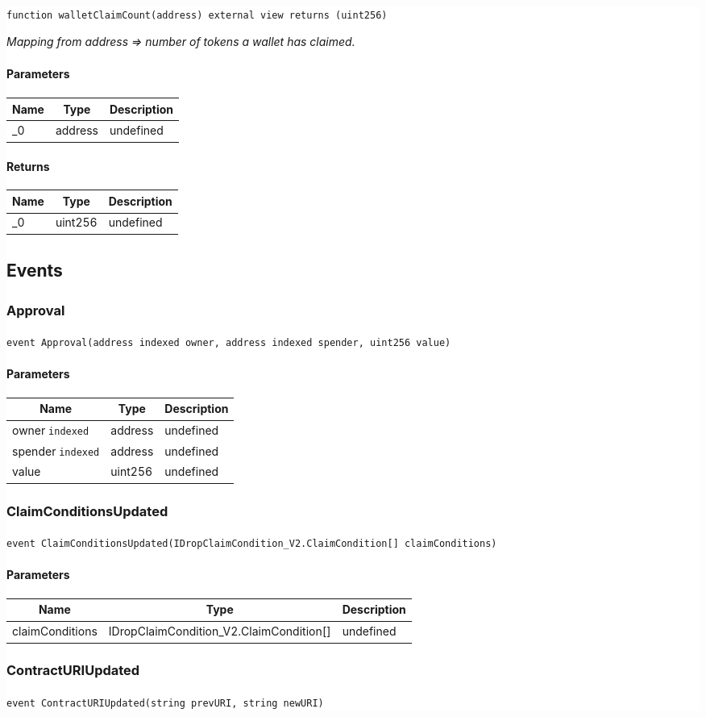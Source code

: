 ```solidity
function walletClaimCount(address) external view returns (uint256)
```

_Mapping from address =&gt; number of tokens a wallet has claimed._

#### Parameters

| Name | Type    | Description |
| ---- | ------- | ----------- |
| \_0  | address | undefined   |

#### Returns

| Name | Type    | Description |
| ---- | ------- | ----------- |
| \_0  | uint256 | undefined   |

## Events

### Approval

```solidity
event Approval(address indexed owner, address indexed spender, uint256 value)
```

#### Parameters

| Name              | Type    | Description |
| ----------------- | ------- | ----------- |
| owner `indexed`   | address | undefined   |
| spender `indexed` | address | undefined   |
| value             | uint256 | undefined   |

### ClaimConditionsUpdated

```solidity
event ClaimConditionsUpdated(IDropClaimCondition_V2.ClaimCondition[] claimConditions)
```

#### Parameters

| Name            | Type                                    | Description |
| --------------- | --------------------------------------- | ----------- |
| claimConditions | IDropClaimCondition_V2.ClaimCondition[] | undefined   |

### ContractURIUpdated

```solidity
event ContractURIUpdated(string prevURI, string newURI)
```
